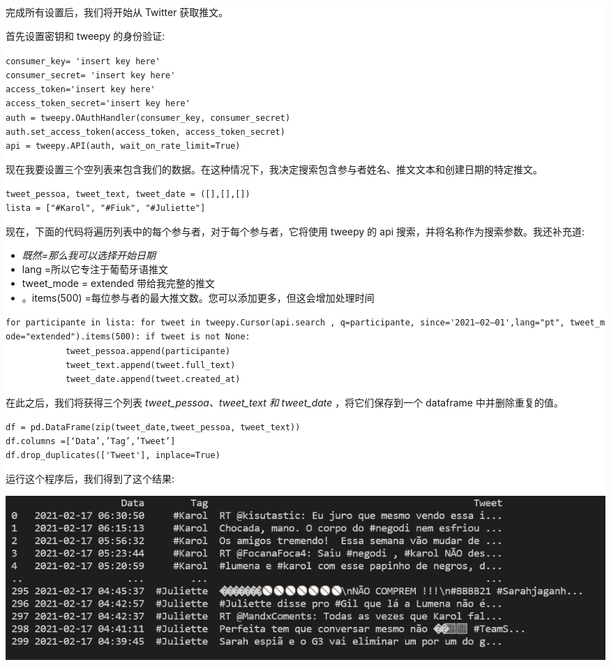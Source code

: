 完成所有设置后，我们将开始从 Twitter 获取推文。

首先设置密钥和 tweepy 的身份验证:

```
consumer_key= 'insert key here'
consumer_secret= 'insert key here'
access_token='insert key here'
access_token_secret='insert key here'
auth = tweepy.OAuthHandler(consumer_key, consumer_secret)
auth.set_access_token(access_token, access_token_secret)
api = tweepy.API(auth, wait_on_rate_limit=True)
```

现在我要设置三个空列表来包含我们的数据。在这种情况下，我决定搜索包含参与者姓名、推文文本和创建日期的特定推文。

```
tweet_pessoa, tweet_text, tweet_date = ([],[],[])
lista = ["#Karol", "#Fiuk", "#Juliette"]
```

现在，下面的代码将遍历列表中的每个参与者，对于每个参与者，它将使用 tweepy 的 api 搜索，并将名称作为搜索参数。我还补充道:

*   *既然=那么我可以选择开始日期*
*   lang =所以它专注于葡萄牙语推文
*   tweet_mode = extended 带给我完整的推文
*   。items(500) =每位参与者的最大推文数。您可以添加更多，但这会增加处理时间

```
for participante in lista: for tweet in tweepy.Cursor(api.search , q=participante, since='2021–02–01',lang="pt", tweet_mode="extended").items(500): if tweet is not None:
            tweet_pessoa.append(participante)
            tweet_text.append(tweet.full_text)
            tweet_date.append(tweet.created_at)
```

在此之后，我们将获得三个列表 *tweet_pessoa、tweet_text 和 tweet_date* ，将它们保存到一个 dataframe 中并删除重复的值。

```
df = pd.DataFrame(zip(tweet_date,tweet_pessoa, tweet_text))
df.columns =[‘Data’,’Tag’,’Tweet’]
df.drop_duplicates(['Tweet'], inplace=True)
```

运行这个程序后，我们得到了这个结果:

![](img/2451a3f5ae6ca34cc04ea8b72042b1d7.png)
